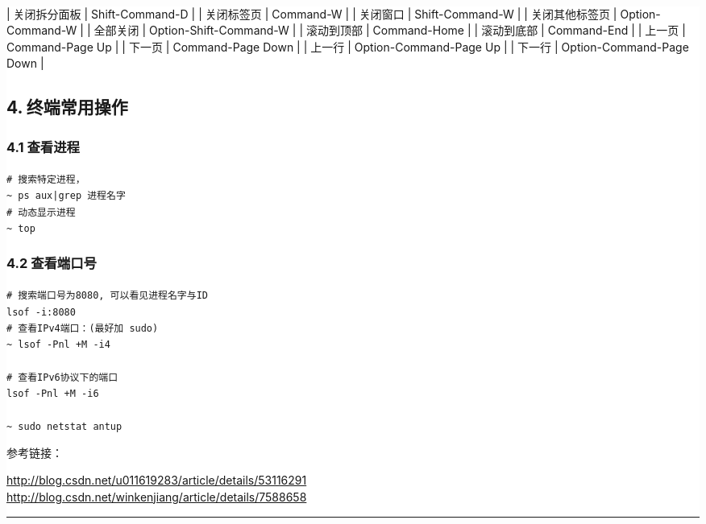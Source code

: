 | 关闭拆分面板                   | Shift-Command-D            |
| 关闭标签页                     | Command-W                  |
| 关闭窗口                       | Shift-Command-W            |
| 关闭其他标签页                 | Option-Command-W           |
| 全部关闭                       | Option-Shift-Command-W     |
| 滚动到顶部                     | Command-Home               |
| 滚动到底部                     | Command-End                |
| 上一页                         | Command-Page Up            |
| 下一页                         | Command-Page Down          |
| 上一行                         | Option-Command-Page Up     |
| 下一行                         | Option-Command-Page Down   |



## 4. 终端常用操作

### 4.1 查看进程    

```
# 搜索特定进程，
~ ps aux|grep 进程名字
# 动态显示进程
~ top
```

### 4.2 查看端口号   

```
# 搜索端口号为8080, 可以看见进程名字与ID
lsof -i:8080   
# 查看IPv4端口：(最好加 sudo)
~ lsof -Pnl +M -i4   

# 查看IPv6协议下的端口
lsof -Pnl +M -i6

~ sudo netstat antup
```

参考链接：     

http://blog.csdn.net/u011619283/article/details/53116291     
http://blog.csdn.net/winkenjiang/article/details/7588658         

------------------
